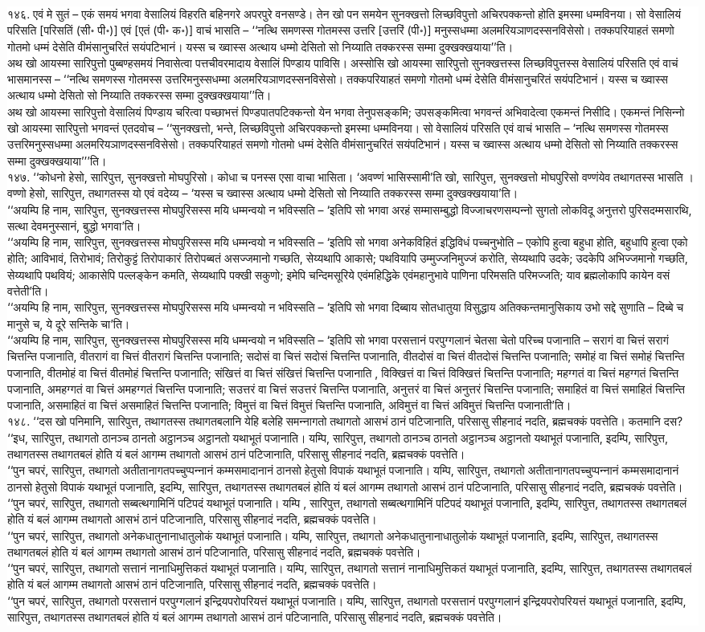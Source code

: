 १४६. एवं मे सुतं – एकं समयं भगवा वेसालियं विहरति बहिनगरे अपरपुरे वनसण्डे। तेन खो पन समयेन सुनक्खत्तो लिच्छविपुत्तो अचिरपक्‍कन्तो होति इमस्मा धम्मविनया। सो वेसालियं परिसति [परिसतिं (सी॰ पी॰)] एवं [एतं (पी॰ क॰)] वाचं भासति – ‘‘नत्थि समणस्स गोतमस्स उत्तरि [उत्तरिं (पी॰)] मनुस्सधम्मा अलमरियञाणदस्सनविसेसो। तक्‍कपरियाहतं समणो गोतमो धम्मं देसेति वीमंसानुचरितं सयंपटिभानं। यस्स च ख्वास्स अत्थाय धम्मो देसितो सो निय्याति तक्‍करस्स सम्मा दुक्खक्खयाया’’ति।  
अथ खो आयस्मा सारिपुत्तो पुब्बण्हसमयं निवासेत्वा पत्तचीवरमादाय वेसालिं पिण्डाय पाविसि। अस्सोसि खो आयस्मा सारिपुत्तो सुनक्खत्तस्स लिच्छविपुत्तस्स वेसालियं परिसति एवं वाचं भासमानस्स – ‘‘नत्थि समणस्स गोतमस्स उत्तरिमनुस्सधम्मा अलमरियञाणदस्सनविसेसो। तक्‍कपरियाहतं समणो गोतमो धम्मं देसेति वीमंसानुचरितं सयंपटिभानं। यस्स च ख्वास्स अत्थाय धम्मो देसितो सो निय्याति तक्‍करस्स सम्मा दुक्खक्खयाया’’ति।  
अथ खो आयस्मा सारिपुत्तो वेसालियं पिण्डाय चरित्वा पच्छाभत्तं पिण्डपातपटिक्‍कन्तो येन भगवा तेनुपसङ्कमि; उपसङ्कमित्वा भगवन्तं अभिवादेत्वा एकमन्तं निसीदि। एकमन्तं निसिन्‍नो खो आयस्मा सारिपुत्तो भगवन्तं एतदवोच – ‘‘सुनक्खत्तो, भन्ते, लिच्छविपुत्तो अचिरपक्‍कन्तो इमस्मा धम्मविनया। सो वेसालियं परिसति एवं वाचं भासति – ‘नत्थि समणस्स गोतमस्स उत्तरिमनुस्सधम्मा अलमरियञाणदस्सनविसेसो। तक्‍कपरियाहतं समणो गोतमो धम्मं देसेति वीमंसानुचरितं सयंपटिभानं। यस्स च ख्वास्स अत्थाय धम्मो देसितो सो निय्याति तक्‍करस्स सम्मा दुक्खक्खयाया’’’ति।  
१४७. ‘‘कोधनो हेसो, सारिपुत्त, सुनक्खत्तो मोघपुरिसो। कोधा च पनस्स एसा वाचा भासिता। ‘अवण्णं भासिस्सामी’ति खो, सारिपुत्त, सुनक्खत्तो मोघपुरिसो वण्णंयेव तथागतस्स भासति । वण्णो हेसो, सारिपुत्त, तथागतस्स यो एवं वदेय्य – ‘यस्स च ख्वास्स अत्थाय धम्मो देसितो सो निय्याति तक्‍करस्स सम्मा दुक्खक्खयाया’ति।  
‘‘अयम्पि हि नाम, सारिपुत्त, सुनक्खत्तस्स मोघपुरिसस्स मयि धम्मन्वयो न भविस्सति – ‘इतिपि सो भगवा अरहं सम्मासम्बुद्धो विज्‍जाचरणसम्पन्‍नो सुगतो लोकविदू अनुत्तरो पुरिसदम्मसारथि, सत्था देवमनुस्सानं, बुद्धो भगवा’ति।  
‘‘अयम्पि हि नाम, सारिपुत्त, सुनक्खत्तस्स मोघपुरिसस्स मयि धम्मन्वयो न भविस्सति – ‘इतिपि सो भगवा अनेकविहितं इद्धिविधं पच्‍चनुभोति – एकोपि हुत्वा बहुधा होति, बहुधापि हुत्वा एको होति; आविभावं, तिरोभावं; तिरोकुट्टं तिरोपाकारं तिरोपब्बतं असज्‍जमानो गच्छति, सेय्यथापि आकासे; पथवियापि उम्मुज्‍जनिमुज्‍जं करोति, सेय्यथापि उदके; उदकेपि अभिज्‍जमानो गच्छति, सेय्यथापि पथवियं; आकासेपि पल्‍लङ्केन कमति, सेय्यथापि पक्खी सकुणो; इमेपि चन्दिमसूरिये एवंमहिद्धिके एवंमहानुभावे पाणिना परिमसति परिमज्‍जति; याव ब्रह्मलोकापि कायेन वसं वत्तेती’ति।  
‘‘अयम्पि हि नाम, सारिपुत्त, सुनक्खत्तस्स मोघपुरिसस्स मयि धम्मन्वयो न भविस्सति – ‘इतिपि सो भगवा दिब्बाय सोतधातुया विसुद्धाय अतिक्‍कन्तमानुसिकाय उभो सद्दे सुणाति – दिब्बे च मानुसे च, ये दूरे सन्तिके चा’ति।  
‘‘अयम्पि हि नाम, सारिपुत्त, सुनक्खत्तस्स मोघपुरिसस्स मयि धम्मन्वयो न भविस्सति – ‘इतिपि सो भगवा परसत्तानं परपुग्गलानं चेतसा चेतो परिच्‍च पजानाति – सरागं वा चित्तं सरागं चित्तन्ति पजानाति, वीतरागं वा चित्तं वीतरागं चित्तन्ति पजानाति; सदोसं वा चित्तं सदोसं चित्तन्ति पजानाति, वीतदोसं वा चित्तं वीतदोसं चित्तन्ति पजानाति; समोहं वा चित्तं समोहं चित्तन्ति पजानाति, वीतमोहं वा चित्तं वीतमोहं चित्तन्ति पजानाति; संखित्तं वा चित्तं संखित्तं चित्तन्ति पजानाति , विक्खित्तं वा चित्तं विक्खित्तं चित्तन्ति पजानाति; महग्गतं वा चित्तं महग्गतं चित्तन्ति पजानाति, अमहग्गतं वा चित्तं अमहग्गतं चित्तन्ति पजानाति; सउत्तरं वा चित्तं सउत्तरं चित्तन्ति पजानाति, अनुत्तरं वा चित्तं अनुत्तरं चित्तन्ति पजानाति; समाहितं वा चित्तं समाहितं चित्तन्ति पजानाति, असमाहितं वा चित्तं असमाहितं चित्तन्ति पजानाति; विमुत्तं वा चित्तं विमुत्तं चित्तन्ति पजानाति, अविमुत्तं वा चित्तं अविमुत्तं चित्तन्ति पजानाती’ति।  
१४८. ‘‘दस खो पनिमानि, सारिपुत्त, तथागतस्स तथागतबलानि येहि बलेहि समन्‍नागतो तथागतो आसभं ठानं पटिजानाति, परिसासु सीहनादं नदति, ब्रह्मचक्‍कं पवत्तेति। कतमानि दस?  
‘‘इध, सारिपुत्त, तथागतो ठानञ्‍च ठानतो अट्ठानञ्‍च अट्ठानतो यथाभूतं पजानाति। यम्पि, सारिपुत्त, तथागतो ठानञ्‍च ठानतो अट्ठानञ्‍च अट्ठानतो यथाभूतं पजानाति, इदम्पि, सारिपुत्त, तथागतस्स तथागतबलं होति यं बलं आगम्म तथागतो आसभं ठानं पटिजानाति, परिसासु सीहनादं नदति, ब्रह्मचक्‍कं पवत्तेति।  
‘‘पुन चपरं, सारिपुत्त, तथागतो अतीतानागतपच्‍चुप्पन्‍नानं कम्मसमादानानं ठानसो हेतुसो विपाकं यथाभूतं पजानाति। यम्पि, सारिपुत्त, तथागतो अतीतानागतपच्‍चुप्पन्‍नानं कम्मसमादानानं ठानसो हेतुसो विपाकं यथाभूतं पजानाति, इदम्पि, सारिपुत्त, तथागतस्स तथागतबलं होति यं बलं आगम्म तथागतो आसभं ठानं पटिजानाति, परिसासु सीहनादं नदति, ब्रह्मचक्‍कं पवत्तेति।  
‘‘पुन चपरं, सारिपुत्त, तथागतो सब्बत्थगामिनिं पटिपदं यथाभूतं पजानाति। यम्पि , सारिपुत्त, तथागतो सब्बत्थगामिनिं पटिपदं यथाभूतं पजानाति, इदम्पि, सारिपुत्त, तथागतस्स तथागतबलं होति यं बलं आगम्म तथागतो आसभं ठानं पटिजानाति, परिसासु सीहनादं नदति, ब्रह्मचक्‍कं पवत्तेति।  
‘‘पुन चपरं, सारिपुत्त, तथागतो अनेकधातुनानाधातुलोकं यथाभूतं पजानाति। यम्पि, सारिपुत्त, तथागतो अनेकधातुनानाधातुलोकं यथाभूतं पजानाति, इदम्पि, सारिपुत्त, तथागतस्स तथागतबलं होति यं बलं आगम्म तथागतो आसभं ठानं पटिजानाति, परिसासु सीहनादं नदति, ब्रह्मचक्‍कं पवत्तेति।  
‘‘पुन चपरं, सारिपुत्त, तथागतो सत्तानं नानाधिमुत्तिकतं यथाभूतं पजानाति। यम्पि, सारिपुत्त, तथागतो सत्तानं नानाधिमुत्तिकतं यथाभूतं पजानाति, इदम्पि, सारिपुत्त, तथागतस्स तथागतबलं होति यं बलं आगम्म तथागतो आसभं ठानं पटिजानाति, परिसासु सीहनादं नदति, ब्रह्मचक्‍कं पवत्तेति।  
‘‘पुन चपरं, सारिपुत्त, तथागतो परसत्तानं परपुग्गलानं इन्द्रियपरोपरियत्तं यथाभूतं पजानाति। यम्पि, सारिपुत्त, तथागतो परसत्तानं परपुग्गलानं इन्द्रियपरोपरियत्तं यथाभूतं पजानाति, इदम्पि, सारिपुत्त, तथागतस्स तथागतबलं होति यं बलं आगम्म तथागतो आसभं ठानं पटिजानाति, परिसासु सीहनादं नदति, ब्रह्मचक्‍कं पवत्तेति।  